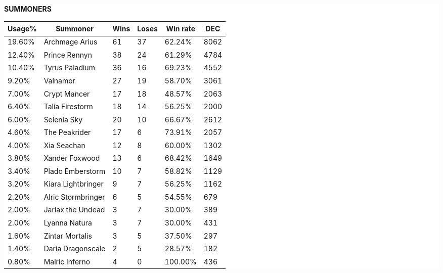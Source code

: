 **SUMMONERS**

Usage%|Summoner|Wins|Loses|Win rate|DEC|
-|-|-|-|-|-|
19.60%|Archmage Arius|61|37|62.24%|8062|
12.40%|Prince Rennyn|38|24|61.29%|4784|
10.40%|Tyrus Paladium|36|16|69.23%|4552|
9.20%|Valnamor|27|19|58.70%|3061|
7.00%|Crypt Mancer|17|18|48.57%|2063|
6.40%|Talia Firestorm|18|14|56.25%|2000|
6.00%|Selenia Sky|20|10|66.67%|2612|
4.60%|The Peakrider|17|6|73.91%|2057|
4.00%|Xia Seachan|12|8|60.00%|1302|
3.80%|Xander Foxwood|13|6|68.42%|1649|
3.40%|Plado Emberstorm|10|7|58.82%|1129|
3.20%|Kiara Lightbringer|9|7|56.25%|1162|
2.20%|Alric Stormbringer|6|5|54.55%|679|
2.00%|Jarlax the Undead|3|7|30.00%|389|
2.00%|Lyanna Natura|3|7|30.00%|431|
1.60%|Zintar Mortalis|3|5|37.50%|297|
1.40%|Daria Dragonscale|2|5|28.57%|182|
0.80%|Malric Inferno|4|0|100.00%|436|
